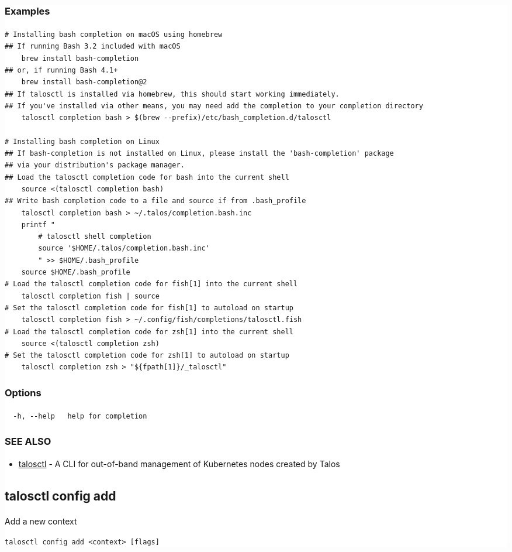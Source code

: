 ### Examples

```
# Installing bash completion on macOS using homebrew
## If running Bash 3.2 included with macOS
	brew install bash-completion
## or, if running Bash 4.1+
	brew install bash-completion@2
## If talosctl is installed via homebrew, this should start working immediately.
## If you've installed via other means, you may need add the completion to your completion directory
	talosctl completion bash > $(brew --prefix)/etc/bash_completion.d/talosctl

# Installing bash completion on Linux
## If bash-completion is not installed on Linux, please install the 'bash-completion' package
## via your distribution's package manager.
## Load the talosctl completion code for bash into the current shell
	source <(talosctl completion bash)
## Write bash completion code to a file and source if from .bash_profile
	talosctl completion bash > ~/.talos/completion.bash.inc
	printf "
		# talosctl shell completion
		source '$HOME/.talos/completion.bash.inc'
		" >> $HOME/.bash_profile
	source $HOME/.bash_profile
# Load the talosctl completion code for fish[1] into the current shell
	talosctl completion fish | source
# Set the talosctl completion code for fish[1] to autoload on startup
    talosctl completion fish > ~/.config/fish/completions/talosctl.fish
# Load the talosctl completion code for zsh[1] into the current shell
	source <(talosctl completion zsh)
# Set the talosctl completion code for zsh[1] to autoload on startup
    talosctl completion zsh > "${fpath[1]}/_talosctl"
```

### Options

```
  -h, --help   help for completion
```

### SEE ALSO

* [talosctl](#talosctl)	 - A CLI for out-of-band management of Kubernetes nodes created by Talos

## talosctl config add

Add a new context

```
talosctl config add <context> [flags]
```
